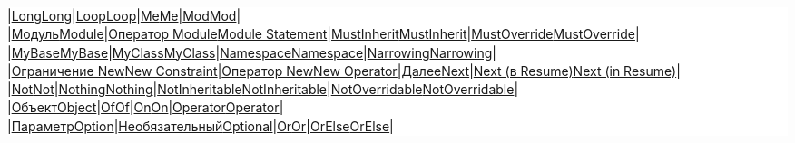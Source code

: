 |[<span data-ttu-id="7ea0c-191">Long</span><span class="sxs-lookup"><span data-stu-id="7ea0c-191">Long</span></span>](../../../visual-basic/language-reference/data-types/long-data-type.md)|[<span data-ttu-id="7ea0c-192">Loop</span><span class="sxs-lookup"><span data-stu-id="7ea0c-192">Loop</span></span>](../../../visual-basic/language-reference/statements/do-loop-statement.md)|[<span data-ttu-id="7ea0c-193">Me</span><span class="sxs-lookup"><span data-stu-id="7ea0c-193">Me</span></span>](../../../visual-basic/programming-guide/program-structure/me-my-mybase-and-myclass.md)|[<span data-ttu-id="7ea0c-194">Mod</span><span class="sxs-lookup"><span data-stu-id="7ea0c-194">Mod</span></span>](../../../visual-basic/language-reference/operators/mod-operator.md)|  
|[<span data-ttu-id="7ea0c-195">Модуль</span><span class="sxs-lookup"><span data-stu-id="7ea0c-195">Module</span></span>](../../../visual-basic/language-reference/modifiers/module-keyword.md)|[<span data-ttu-id="7ea0c-196">Оператор Module</span><span class="sxs-lookup"><span data-stu-id="7ea0c-196">Module Statement</span></span>](../../../visual-basic/language-reference/statements/module-statement.md)|[<span data-ttu-id="7ea0c-197">MustInherit</span><span class="sxs-lookup"><span data-stu-id="7ea0c-197">MustInherit</span></span>](../../../visual-basic/language-reference/modifiers/mustinherit.md)|[<span data-ttu-id="7ea0c-198">MustOverride</span><span class="sxs-lookup"><span data-stu-id="7ea0c-198">MustOverride</span></span>](../../../visual-basic/language-reference/modifiers/mustoverride.md)|  
|[<span data-ttu-id="7ea0c-199">MyBase</span><span class="sxs-lookup"><span data-stu-id="7ea0c-199">MyBase</span></span>](../../../visual-basic/programming-guide/language-features/objects-and-classes/inheritance-basics.md)|[<span data-ttu-id="7ea0c-200">MyClass</span><span class="sxs-lookup"><span data-stu-id="7ea0c-200">MyClass</span></span>](../../../visual-basic/programming-guide/language-features/objects-and-classes/inheritance-basics.md)|[<span data-ttu-id="7ea0c-201">Namespace</span><span class="sxs-lookup"><span data-stu-id="7ea0c-201">Namespace</span></span>](../../../visual-basic/language-reference/statements/namespace-statement.md)|[<span data-ttu-id="7ea0c-202">Narrowing</span><span class="sxs-lookup"><span data-stu-id="7ea0c-202">Narrowing</span></span>](../../../visual-basic/language-reference/modifiers/narrowing.md)|  
|[<span data-ttu-id="7ea0c-203">Ограничение New</span><span class="sxs-lookup"><span data-stu-id="7ea0c-203">New Constraint</span></span>](../../../visual-basic/language-reference/statements/type-list.md)|[<span data-ttu-id="7ea0c-204">Оператор New</span><span class="sxs-lookup"><span data-stu-id="7ea0c-204">New Operator</span></span>](../../../visual-basic/language-reference/operators/new-operator.md)|[<span data-ttu-id="7ea0c-205">Далее</span><span class="sxs-lookup"><span data-stu-id="7ea0c-205">Next</span></span>](../../../visual-basic/language-reference/statements/for-next-statement.md)|[<span data-ttu-id="7ea0c-206">Next (в Resume)</span><span class="sxs-lookup"><span data-stu-id="7ea0c-206">Next (in Resume)</span></span>](../../../visual-basic/language-reference/statements/resume-statement.md)|  
|[<span data-ttu-id="7ea0c-207">Not</span><span class="sxs-lookup"><span data-stu-id="7ea0c-207">Not</span></span>](../../../visual-basic/language-reference/operators/not-operator.md)|[<span data-ttu-id="7ea0c-208">Nothing</span><span class="sxs-lookup"><span data-stu-id="7ea0c-208">Nothing</span></span>](../../../visual-basic/language-reference/nothing.md)|[<span data-ttu-id="7ea0c-209">NotInheritable</span><span class="sxs-lookup"><span data-stu-id="7ea0c-209">NotInheritable</span></span>](../../../visual-basic/language-reference/modifiers/notinheritable.md)|[<span data-ttu-id="7ea0c-210">NotOverridable</span><span class="sxs-lookup"><span data-stu-id="7ea0c-210">NotOverridable</span></span>](../../../visual-basic/language-reference/modifiers/notoverridable.md)|  
|[<span data-ttu-id="7ea0c-211">Объект</span><span class="sxs-lookup"><span data-stu-id="7ea0c-211">Object</span></span>](../../../visual-basic/language-reference/data-types/object-data-type.md)|[<span data-ttu-id="7ea0c-212">Of</span><span class="sxs-lookup"><span data-stu-id="7ea0c-212">Of</span></span>](../../../visual-basic/language-reference/statements/of-clause.md)|[<span data-ttu-id="7ea0c-213">On</span><span class="sxs-lookup"><span data-stu-id="7ea0c-213">On</span></span>](../../../visual-basic/misc/on.md)|[<span data-ttu-id="7ea0c-214">Operator</span><span class="sxs-lookup"><span data-stu-id="7ea0c-214">Operator</span></span>](../../../visual-basic/language-reference/statements/operator-statement.md)|  
|[<span data-ttu-id="7ea0c-215">Параметр</span><span class="sxs-lookup"><span data-stu-id="7ea0c-215">Option</span></span>](../../../visual-basic/language-reference/statements/option-keyword-statement.md)|[<span data-ttu-id="7ea0c-216">Необязательный</span><span class="sxs-lookup"><span data-stu-id="7ea0c-216">Optional</span></span>](../../../visual-basic/language-reference/modifiers/optional.md)|[<span data-ttu-id="7ea0c-217">Or</span><span class="sxs-lookup"><span data-stu-id="7ea0c-217">Or</span></span>](../../../visual-basic/language-reference/operators/or-operator.md)|[<span data-ttu-id="7ea0c-218">OrElse</span><span class="sxs-lookup"><span data-stu-id="7ea0c-218">OrElse</span></span>](../../../visual-basic/language-reference/operators/orelse-operator.md)|  
